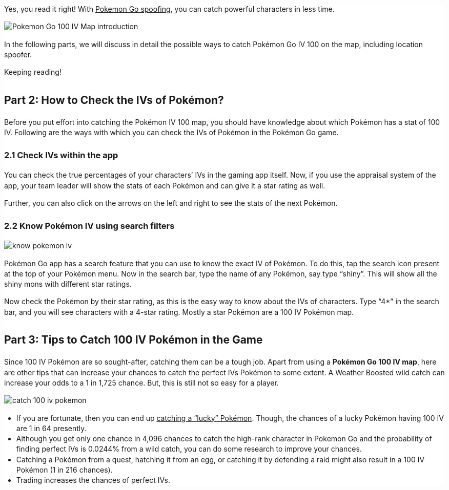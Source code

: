 Yes, you read it right! With [Pokemon Go spoofing](https://drfone.wondershare.com/virtual-location/pokemon-go-spoofing-ios.html), you can catch powerful characters in less time.

![Pokemon Go 100 IV Map introduction](https://images.wondershare.com/drfone/2023/virtuallocation/Pokemon-Go-100-IV-Map-1.jpg)

In the following parts, we will discuss in detail the possible ways to catch Pokémon Go IV 100 on the map, including location spoofer.

Keeping reading!

## Part 2: How to Check the IVs of Pokémon?

Before you put effort into catching the Pokémon IV 100 map, you should have knowledge about which Pokémon has a stat of 100 IV. Following are the ways with which you can check the IVs of Pokémon in the Pokémon Go game.

### 2.1 Check IVs within the app

You can check the true percentages of your characters’ IVs in the gaming app itself. Now, if you use the appraisal system of the app, your team leader will show the stats of each Pokémon and can give it a star rating as well.

Further, you can also click on the arrows on the left and right to see the stats of the next Pokémon.

### 2.2 Know Pokémon IV using search filters

![know pokemon iv](https://images.wondershare.com/drfone/2023/virtuallocation/Pokemon-Go-100-IV-Map-2.jpg)

Pokémon Go app has a search feature that you can use to know the exact IV of Pokémon. To do this, tap the search icon present at the top of your Pokémon menu. Now in the search bar, type the name of any Pokémon, say type “shiny”. This will show all the shiny mons with different star ratings.

Now check the Pokémon by their star rating, as this is the easy way to know about the IVs of characters. Type “4\*” in the search bar, and you will see characters with a 4-star rating. Mostly a star Pokémon are a 100 IV Pokémon map.

## Part 3: Tips to Catch 100 IV Pokémon in the Game

Since 100 IV Pokémon are so sought-after, catching them can be a tough job. Apart from using a **Pokémon Go 100 IV map**, here are other tips that can increase your chances to catch the perfect IVs Pokémon to some extent. A Weather Boosted wild catch can increase your odds to a 1 in 1,725 chance. But, this is still not so easy for a player.

![catch 100 iv pokemon](https://images.wondershare.com/drfone/2023/virtuallocation/Pokemon-Go-100-IV-Map-3.jpg)

- If you are fortunate, then you can end up [catching a “lucky” Pokémon](https://drfone.wondershare.com/virtual-location/pokemon-go-spoofing-ios.html). Though, the chances of a lucky Pokémon having 100 IV are 1 in 64 presently.
- Although you get only one chance in 4,096 chances to catch the high-rank character in Pokemon Go and the probability of finding perfect IVs is 0.0244% from a wild catch, you can do some research to improve your chances.
- Catching a Pokémon from a quest, hatching it from an egg, or catching it by defending a raid might also result in a 100 IV Pokémon (1 in 216 chances).
- Trading increases the chances of perfect IVs.

